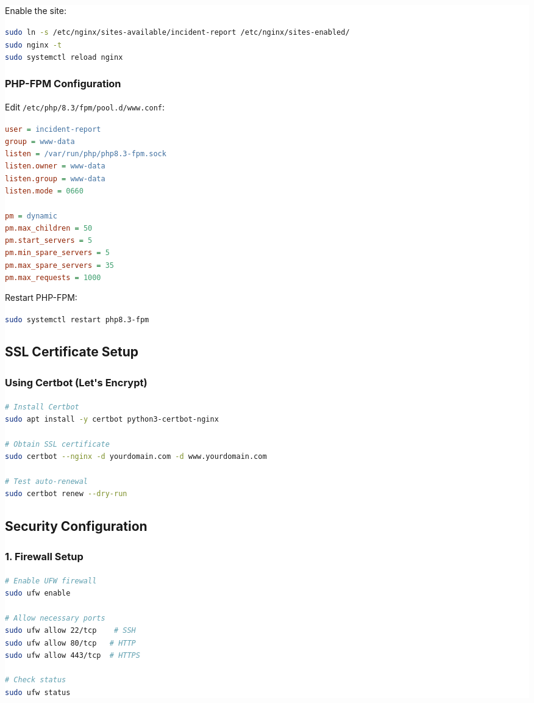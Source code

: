 Enable the site:

```bash
sudo ln -s /etc/nginx/sites-available/incident-report /etc/nginx/sites-enabled/
sudo nginx -t
sudo systemctl reload nginx
```

### PHP-FPM Configuration

Edit `/etc/php/8.3/fpm/pool.d/www.conf`:

```ini
user = incident-report
group = www-data
listen = /var/run/php/php8.3-fpm.sock
listen.owner = www-data
listen.group = www-data
listen.mode = 0660

pm = dynamic
pm.max_children = 50
pm.start_servers = 5
pm.min_spare_servers = 5
pm.max_spare_servers = 35
pm.max_requests = 1000
```

Restart PHP-FPM:

```bash
sudo systemctl restart php8.3-fpm
```

## SSL Certificate Setup

### Using Certbot (Let's Encrypt)

```bash
# Install Certbot
sudo apt install -y certbot python3-certbot-nginx

# Obtain SSL certificate
sudo certbot --nginx -d yourdomain.com -d www.yourdomain.com

# Test auto-renewal
sudo certbot renew --dry-run
```

## Security Configuration

### 1. Firewall Setup

```bash
# Enable UFW firewall
sudo ufw enable

# Allow necessary ports
sudo ufw allow 22/tcp    # SSH
sudo ufw allow 80/tcp   # HTTP
sudo ufw allow 443/tcp  # HTTPS

# Check status
sudo ufw status
```
